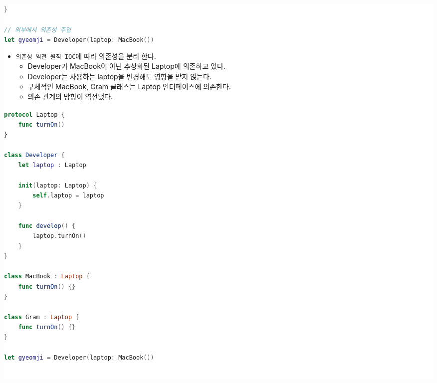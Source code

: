 ``` swift
}

// 외부에서 의존성 주입
let gyeomji = Developer(laptop: MacBook())
```

- `의존성 역전 원칙 IOC`에 따라 의존성을 분리 한다.
  - Developer가 MacBook이 아닌 추상화된 Laptop에 의존하고 있다.
  - Developer는 사용하는 laptop을 변경해도 영향을 받지 않는다.
  - 구체적인 MacBook, Gram 클래스는 Laptop 인터페이스에 의존한다.
  - 의존 관계의 방향이 역전됐다.

``` swift
protocol Laptop {
    func turnOn()
}

class Developer {
    let laptop : Laptop
    
    init(laptop: Laptop) {
        self.laptop = laptop
    }
    
    func develop() {
        laptop.turnOn()
    }
}

class MacBook : Laptop {
    func turnOn() {}
}

class Gram : Laptop {
    func turnOn() {}
}

let gyeomji = Developer(laptop: MacBook())
```
<br/>

[^footnote]: The footnote source
[^fn-nth-2]: The 2nd footnote source
